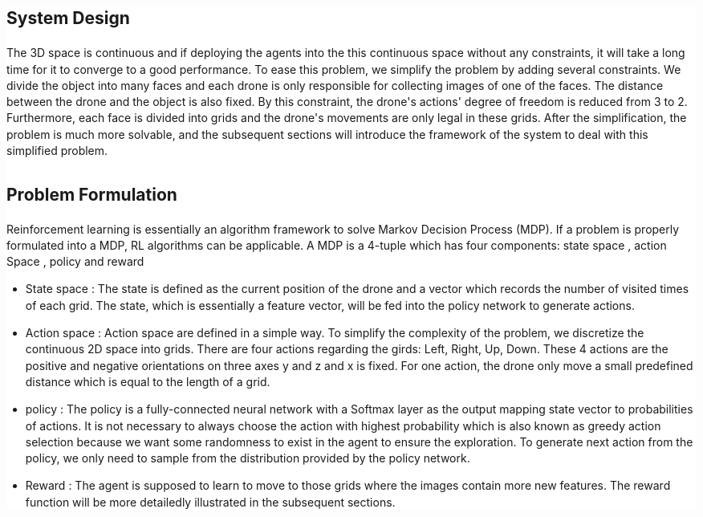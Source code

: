 System Design
-------------

The 3D space is continuous and if deploying the agents into the this
continuous space without any constraints, it will take a long time for
it to converge to a good performance. To ease this problem, we simplify
the problem by adding several constraints. We divide the object into
many faces and each drone is only responsible for collecting images of
one of the faces. The distance between the drone and the object is also
fixed. By this constraint, the drone's actions' degree of freedom is
reduced from 3 to 2. Furthermore, each face is divided into grids and
the drone's movements are only legal in these grids. After the
simplification, the problem is much more solvable, and the subsequent
sections will introduce the framework of the system to deal with this
simplified problem.

Problem Formulation
-------------------

Reinforcement learning is essentially an algorithm framework to solve
Markov Decision Process (MDP). If a problem is properly formulated into
a MDP, RL algorithms can be applicable. A MDP is a 4-tuple
![eq](https://latex.codecogs.com/gif.latex?%28S%2C%20A%2C%20%5Cpi%2C%20R%29) which has four components: state space ![eq](https://latex.codecogs.com/gif.latex?S), action
Space ![eq](https://latex.codecogs.com/gif.latex?A), policy ![eq](https://latex.codecogs.com/gif.latex?%5Cpi) and reward ![eq](https://latex.codecogs.com/gif.latex?R)

-   State space ![eq](https://latex.codecogs.com/gif.latex?S): The state is defined as the current position of the
    drone and a vector which records the number of visited times of each
    grid. The state, which is essentially a feature vector, will be fed
    into the policy network to generate actions.

-   Action space ![eq](https://latex.codecogs.com/gif.latex?A): Action space are defined in a simple way. To
    simplify the complexity of the problem, we discretize the continuous
    2D space into grids. There are four actions regarding the girds:
    Left, Right, Up, Down. These 4 actions are the positive and negative
    orientations on three axes y and z and x is fixed. For one
    action, the drone only move a small predefined distance which is
    equal to the length of a grid.

-   policy ![eq](https://latex.codecogs.com/gif.latex?%5Cpi): The policy is a fully-connected neural network with a
    Softmax layer as the output mapping state vector to probabilities of
    actions. It is not necessary to always choose the action with
    highest probability which is also known as greedy action selection
    because we want some randomness to exist in the agent to ensure the
    exploration. To generate next action from the policy, we only need
    to sample from the distribution provided by the policy network.

-   Reward ![eq](https://latex.codecogs.com/gif.latex?R): The agent is supposed to learn to move to those grids
    where the images contain more new features. The reward function will
    be more detailedly illustrated in the subsequent sections.
